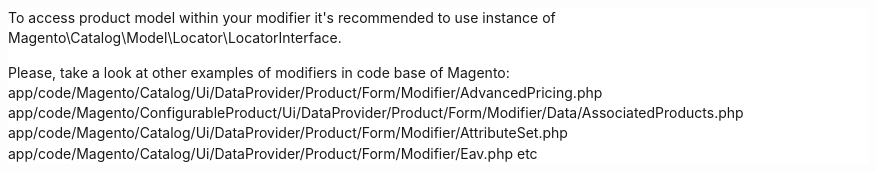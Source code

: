 <div class="bs-callout bs-callout-tip">
  <p>To access product model within your modifier it's recommended to use instance of Magento\Catalog\Model\Locator\LocatorInterface.</p>
</div>

Please, take a look at other examples of modifiers in code base of Magento:
app/code/Magento/Catalog/Ui/DataProvider/Product/Form/Modifier/AdvancedPricing.php
app/code/Magento/ConfigurableProduct/Ui/DataProvider/Product/Form/Modifier/Data/AssociatedProducts.php
app/code/Magento/Catalog/Ui/DataProvider/Product/Form/Modifier/AttributeSet.php
app/code/Magento/Catalog/Ui/DataProvider/Product/Form/Modifier/Eav.php
etc